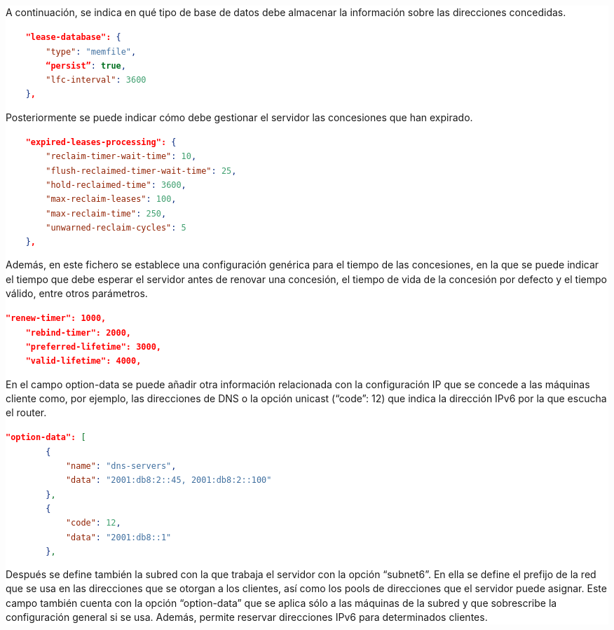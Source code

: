 A continuación, se indica en qué tipo de base de datos debe almacenar la información sobre las direcciones concedidas.

```json
    "lease-database": {
        "type": "memfile",
        “persist”: true,
        "lfc-interval": 3600
    },
```

Posteriormente se puede indicar cómo debe gestionar el servidor las concesiones que han expirado.

```json
    "expired-leases-processing": {
        "reclaim-timer-wait-time": 10,
        "flush-reclaimed-timer-wait-time": 25,
        "hold-reclaimed-time": 3600,
        "max-reclaim-leases": 100,
        "max-reclaim-time": 250,
        "unwarned-reclaim-cycles": 5
    },
```

Además, en este fichero se establece una configuración genérica para el tiempo de las concesiones, en la que se puede indicar el tiempo que debe esperar el servidor antes de renovar una concesión, el tiempo de vida de la concesión por defecto y el tiempo válido, entre otros parámetros.

```json
"renew-timer": 1000,
    "rebind-timer": 2000,
    "preferred-lifetime": 3000,
    "valid-lifetime": 4000,
```

En el campo option-data se puede añadir otra información relacionada con la configuración IP que se concede a las máquinas cliente como, por ejemplo, las direcciones de DNS o la opción unicast (“code”: 12) que indica la dirección IPv6 por la que escucha el router.

```json
"option-data": [
        {
            "name": "dns-servers",
            "data": "2001:db8:2::45, 2001:db8:2::100"
        },
        {
            "code": 12,
            "data": "2001:db8::1"
        },
```

Después se define también la subred con la que trabaja el servidor con la opción “subnet6”. En ella se define el prefijo de la red que se usa en las direcciones que se otorgan a los clientes, así como los pools de direcciones que el servidor puede asignar. Este campo también cuenta con la opción “option-data” que se aplica sólo a las máquinas de la subred y que sobrescribe la configuración general si se usa. Además, permite reservar direcciones IPv6 para determinados clientes.
